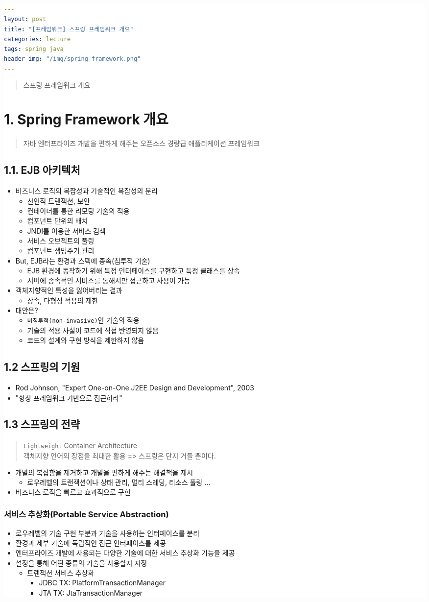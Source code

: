 ```yaml
---
layout: post
title: "[프레임워크] 스프링 프레임워크 개요"
categories: lecture
tags: spring java 
header-img: "/img/spring_framework.png"
---
```


> 스프링 프레임워크 개요

# 1. Spring Framework 개요
> 자바 엔터프라이즈 개발을 편하게 해주는 오픈소스 경량급 애플리케이션 프레임워크

## 1.1. EJB 아키텍처 

* 비즈니스 로직의 복잡성과 기술적인 복잡성의 분리
  * 선언적 트랜잭션, 보안
  * 컨테이너를 통한 리모팅 기술의 적용
  * 컴포넌트 단위의 배치
  * JNDI를 이용한 서비스 검색
  * 서비스 오브젝트의 풀링
  * 컴포넌트 생명주기 관리 
* But, EJB라는 환경과 스펙에 종속(침투적 기술)
  * EJB 환경에 동작하기 위해 특정 인터페이스를 구현하고 특정 클래스를 상속
  * 서버에 종속적인 서비스를 통해서만 접근하고 사용이 가능
* 객체지향적인 특성을 잃어버리는 결과
  * 상속, 다형성 적용의 제한
* 대안은?
  * `비침투적(non-invasive)`인 기술의 적용
  * 기술의 적용 사실이 코드에 직접 반영되지 않음
  * 코드의 설계와 구현 방식을 제한하지 않음

## 1.2 스프링의 기원
* Rod Johnson, "Expert One-on-One J2EE Design and Development", 2003
* "항상 프레임워크 기반으로 접근하라"

## 1.3 스프링의 전략
> `Lightweight` Container Architecture  
> 객체지향 언어의 장점을 최대한 활용 => 스프링은 단지 거들 뿐이다.

* 개발의 복잡함을 제거하고 개발을 편하게 해주는 해결책을 제시
  * 로우레벨의 트랜잭션이나 상태 관리, 멀티 스레딩, 리소스 풀링 ...
* 비즈니스 로직을 빠르고 효과적으로 구현

### 서비스 추상화(Portable Service Abstraction)
* 로우레벨의 기술 구현 부분과 기술을 사용하는 인터페이스를 분리 
* 환경과 세부 기술에 독립적인 접근 인터페이스를 제공
* 엔터프라이즈 개발에 사용되는 다양한 기술에 대한 서비스 추상화 기능을 제공
* 설정을 통해 어떤 종류의 기술을 사용할지 지정
  * 트랜잭션 서비스 추상화
    * JDBC TX: PlatformTransactionManager
    * JTA TX: JtaTransactionManager 
